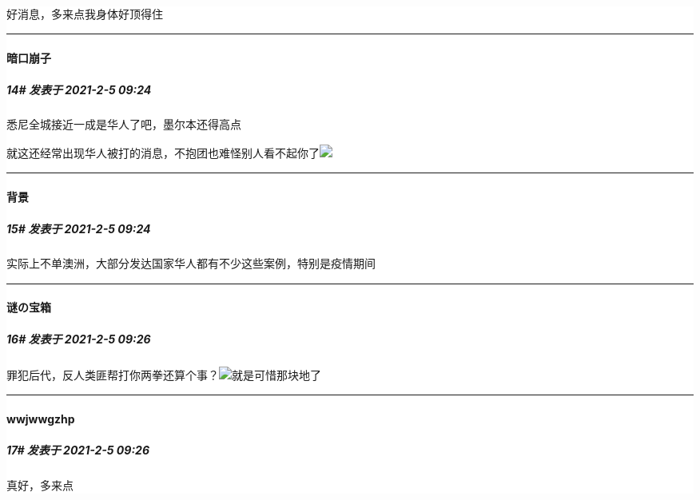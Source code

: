 


好消息，多来点我身体好顶得住







*****

####  暗口崩子  
##### 14#       发表于 2021-2-5 09:24




悉尼全城接近一成是华人了吧，墨尔本还得高点

就这还经常出现华人被打的消息，不抱团也难怪别人看不起你了<img src="https://static.saraba1st.com/image/smiley/face2017/001.png" referrerpolicy="no-referrer">







*****

####  背景  
##### 15#       发表于 2021-2-5 09:24




实际上不单澳洲，大部分发达国家华人都有不少这些案例，特别是疫情期间







*****

####  谜の宝箱  
##### 16#       发表于 2021-2-5 09:26




罪犯后代，反人类匪帮打你两拳还算个事？<img src="https://static.saraba1st.com/image/smiley/face2017/001.png" referrerpolicy="no-referrer">就是可惜那块地了







*****

####  wwjwwgzhp  
##### 17#       发表于 2021-2-5 09:26




真好，多来点
